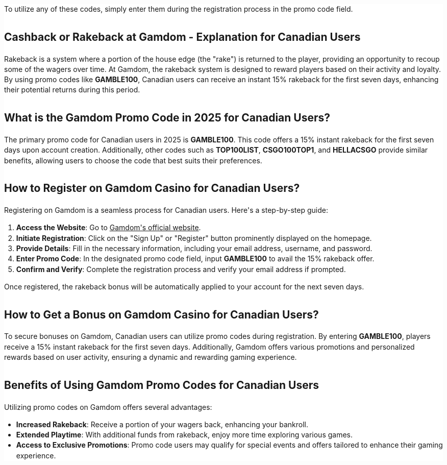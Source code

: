 To utilize any of these codes, simply enter them during the registration process in the promo code field.

## Cashback or Rakeback at Gamdom - Explanation for Canadian Users

Rakeback is a system where a portion of the house edge (the "rake") is returned to the player, providing an opportunity to recoup some of the wagers over time. At Gamdom, the rakeback system is designed to reward players based on their activity and loyalty. By using promo codes like **GAMBLE100**, Canadian users can receive an instant 15% rakeback for the first seven days, enhancing their potential returns during this period.

## What is the Gamdom Promo Code in 2025 for Canadian Users?

The primary promo code for Canadian users in 2025 is **GAMBLE100**. This code offers a 15% instant rakeback for the first seven days upon account creation. Additionally, other codes such as **TOP100LIST**, **CSGO100TOP1**, and **HELLACSGO** provide similar benefits, allowing users to choose the code that best suits their preferences.

## How to Register on Gamdom Casino for Canadian Users?

Registering on Gamdom is a seamless process for Canadian users. Here's a step-by-step guide:

1.  **Access the Website**: Go to [Gamdom's official website](https://gamdom.com/).
2.  **Initiate Registration**: Click on the "Sign Up" or "Register" button prominently displayed on the homepage.
3.  **Provide Details**: Fill in the necessary information, including your email address, username, and password.
4.  **Enter Promo Code**: In the designated promo code field, input **GAMBLE100** to avail the 15% rakeback offer.
5.  **Confirm and Verify**: Complete the registration process and verify your email address if prompted.

Once registered, the rakeback bonus will be automatically applied to your account for the next seven days.

## How to Get a Bonus on Gamdom Casino for Canadian Users?

To secure bonuses on Gamdom, Canadian users can utilize promo codes during registration. By entering **GAMBLE100**, players receive a 15% instant rakeback for the first seven days. Additionally, Gamdom offers various promotions and personalized rewards based on user activity, ensuring a dynamic and rewarding gaming experience.

## Benefits of Using Gamdom Promo Codes for Canadian Users

Utilizing promo codes on Gamdom offers several advantages:

*   **Increased Rakeback**: Receive a portion of your wagers back, enhancing your bankroll.
*   **Extended Playtime**: With additional funds from rakeback, enjoy more time exploring various games.
*   **Access to Exclusive Promotions**: Promo code users may qualify for special events and offers tailored to enhance their gaming experience.
